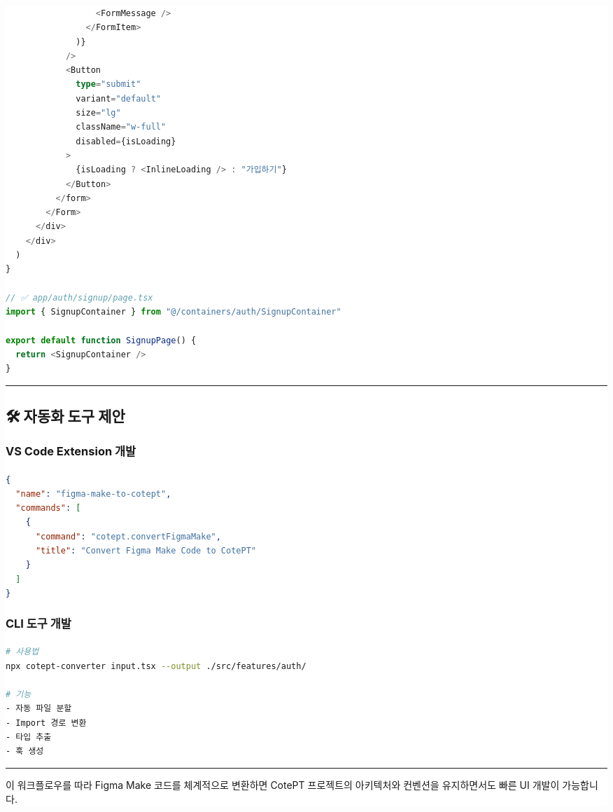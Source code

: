 ```typescript
                  <FormMessage />
                </FormItem>
              )}
            />
            <Button 
              type="submit" 
              variant="default" 
              size="lg" 
              className="w-full"
              disabled={isLoading}
            >
              {isLoading ? <InlineLoading /> : "가입하기"}
            </Button>
          </form>
        </Form>
      </div>
    </div>
  )
}

// ✅ app/auth/signup/page.tsx
import { SignupContainer } from "@/containers/auth/SignupContainer"

export default function SignupPage() {
  return <SignupContainer />
}
```

---

## 🛠️ 자동화 도구 제안

### VS Code Extension 개발
```json
{
  "name": "figma-make-to-cotept",
  "commands": [
    {
      "command": "cotept.convertFigmaMake",
      "title": "Convert Figma Make Code to CotePT"
    }
  ]
}
```

### CLI 도구 개발  
```bash
# 사용법
npx cotept-converter input.tsx --output ./src/features/auth/

# 기능
- 자동 파일 분할
- Import 경로 변환
- 타입 추출
- 훅 생성
```

---

이 워크플로우를 따라 Figma Make 코드를 체계적으로 변환하면 CotePT 프로젝트의 아키텍처와 컨벤션을 유지하면서도 빠른 UI 개발이 가능합니다.
